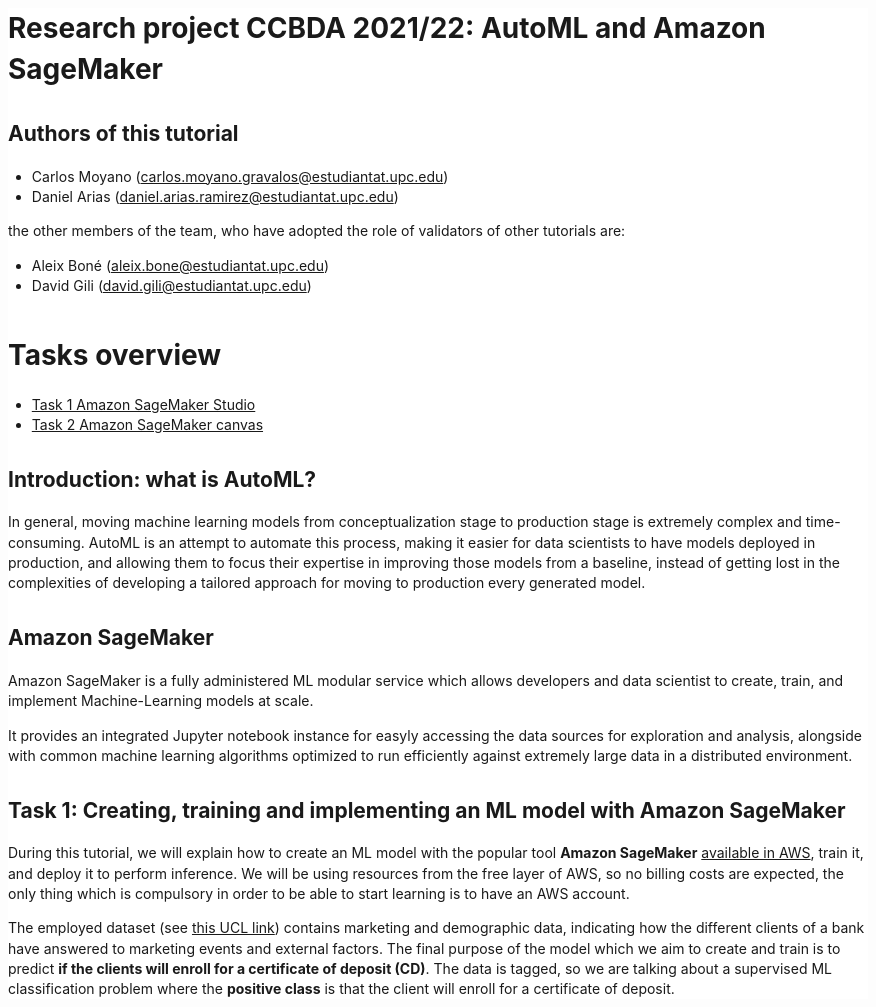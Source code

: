 
# Research project CCBDA 2021/22: AutoML and Amazon SageMaker

## Authors of this tutorial

- Carlos Moyano (carlos.moyano.gravalos@estudiantat.upc.edu)
- Daniel Arias (daniel.arias.ramirez@estudiantat.upc.edu)

the other members of the team, who have adopted the role of validators of other tutorials are:

- Aleix Boné (aleix.bone@estudiantat.upc.edu)
- David Gili (david.gili@estudiantat.upc.edu)

# Tasks overview

- [Task 1 Amazon SageMaker Studio](#Task1)
- [Task 2 Amazon SageMaker canvas](#Task2)

## Introduction: what is AutoML?

In general, moving machine learning models from conceptualization stage to production stage is extremely complex and time-consuming. AutoML is an attempt to automate this process, making it easier for data scientists to have models deployed in production, and allowing them to focus their expertise in improving those models from a baseline, instead of getting lost in the complexities of developing a tailored approach for moving to production every generated model.

## Amazon SageMaker

Amazon SageMaker is a fully administered ML modular service which allows developers and data scientist to create, train, and implement Machine-Learning models at scale.

It provides an integrated Jupyter notebook instance for easyly accessing the data sources for exploration and analysis, alongside with common machine learning algorithms optimized to run efficiently against extremely large data in a distributed environment.

<a name="Task1"/>

## Task 1: Creating, training and implementing an ML model with Amazon SageMaker

During this tutorial, we will explain how to create an ML model with the popular tool **Amazon SageMaker** [available in AWS](https://aws.amazon.com/es/sagemaker/), train it, and deploy it to perform inference. We will be using resources from the free layer of AWS, so no billing costs are expected, the only thing which is compulsory in order to be able to start learning is to have an AWS account.

The employed dataset (see [this UCL link](https://archive.ics.uci.edu/ml/datasets/bank+marketing)) contains marketing and demographic data, indicating how the different clients of a bank have answered to marketing events and external factors. The final purpose of the model which we aim to create and train is to predict **if the clients will enroll for a certificate of deposit (CD)**. The data is tagged, so we are talking about a supervised ML classification problem where the **positive class** is that the client will enroll for a certificate of deposit.
